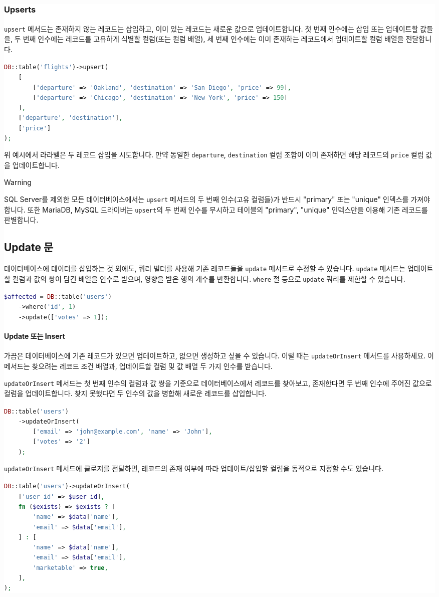 <a name="upserts"></a>
### Upserts

`upsert` 메서드는 존재하지 않는 레코드는 삽입하고, 이미 있는 레코드는 새로운 값으로 업데이트합니다. 첫 번째 인수에는 삽입 또는 업데이트할 값들을, 두 번째 인수에는 레코드를 고유하게 식별할 컬럼(또는 컬럼 배열), 세 번째 인수에는 이미 존재하는 레코드에서 업데이트할 컬럼 배열을 전달합니다.

```php
DB::table('flights')->upsert(
    [
        ['departure' => 'Oakland', 'destination' => 'San Diego', 'price' => 99],
        ['departure' => 'Chicago', 'destination' => 'New York', 'price' => 150]
    ],
    ['departure', 'destination'],
    ['price']
);
```

위 예시에서 라라벨은 두 레코드 삽입을 시도합니다. 만약 동일한 `departure`, `destination` 컬럼 조합이 이미 존재하면 해당 레코드의 `price` 컬럼 값을 업데이트합니다.

> [!WARNING]
> SQL Server를 제외한 모든 데이터베이스에서는 `upsert` 메서드의 두 번째 인수(고유 컬럼들)가 반드시 "primary" 또는 "unique" 인덱스를 가져야 합니다. 또한 MariaDB, MySQL 드라이버는 `upsert`의 두 번째 인수를 무시하고 테이블의 "primary", "unique" 인덱스만을 이용해 기존 레코드를 판별합니다.

<a name="update-statements"></a>
## Update 문

데이터베이스에 데이터를 삽입하는 것 외에도, 쿼리 빌더를 사용해 기존 레코드들을 `update` 메서드로 수정할 수 있습니다. `update` 메서드는 업데이트할 컬럼과 값의 쌍이 담긴 배열을 인수로 받으며, 영향을 받은 행의 개수를 반환합니다. `where` 절 등으로 `update` 쿼리를 제한할 수 있습니다.

```php
$affected = DB::table('users')
    ->where('id', 1)
    ->update(['votes' => 1]);
```

<a name="update-or-insert"></a>
#### Update 또는 Insert

가끔은 데이터베이스에 기존 레코드가 있으면 업데이트하고, 없으면 생성하고 싶을 수 있습니다. 이럴 때는 `updateOrInsert` 메서드를 사용하세요. 이 메서드는 찾으려는 레코드 조건 배열과, 업데이트할 컬럼 및 값 배열 두 가지 인수를 받습니다.

`updateOrInsert` 메서드는 첫 번째 인수의 컬럼과 값 쌍을 기준으로 데이터베이스에서 레코드를 찾아보고, 존재한다면 두 번째 인수에 주어진 값으로 컬럼을 업데이트합니다. 찾지 못했다면 두 인수의 값을 병합해 새로운 레코드를 삽입합니다.

```php
DB::table('users')
    ->updateOrInsert(
        ['email' => 'john@example.com', 'name' => 'John'],
        ['votes' => '2']
    );
```

`updateOrInsert` 메서드에 클로저를 전달하면, 레코드의 존재 여부에 따라 업데이트/삽입할 컬럼을 동적으로 지정할 수도 있습니다.

```php
DB::table('users')->updateOrInsert(
    ['user_id' => $user_id],
    fn ($exists) => $exists ? [
        'name' => $data['name'],
        'email' => $data['email'],
    ] : [
        'name' => $data['name'],
        'email' => $data['email'],
        'marketable' => true,
    ],
);
```
